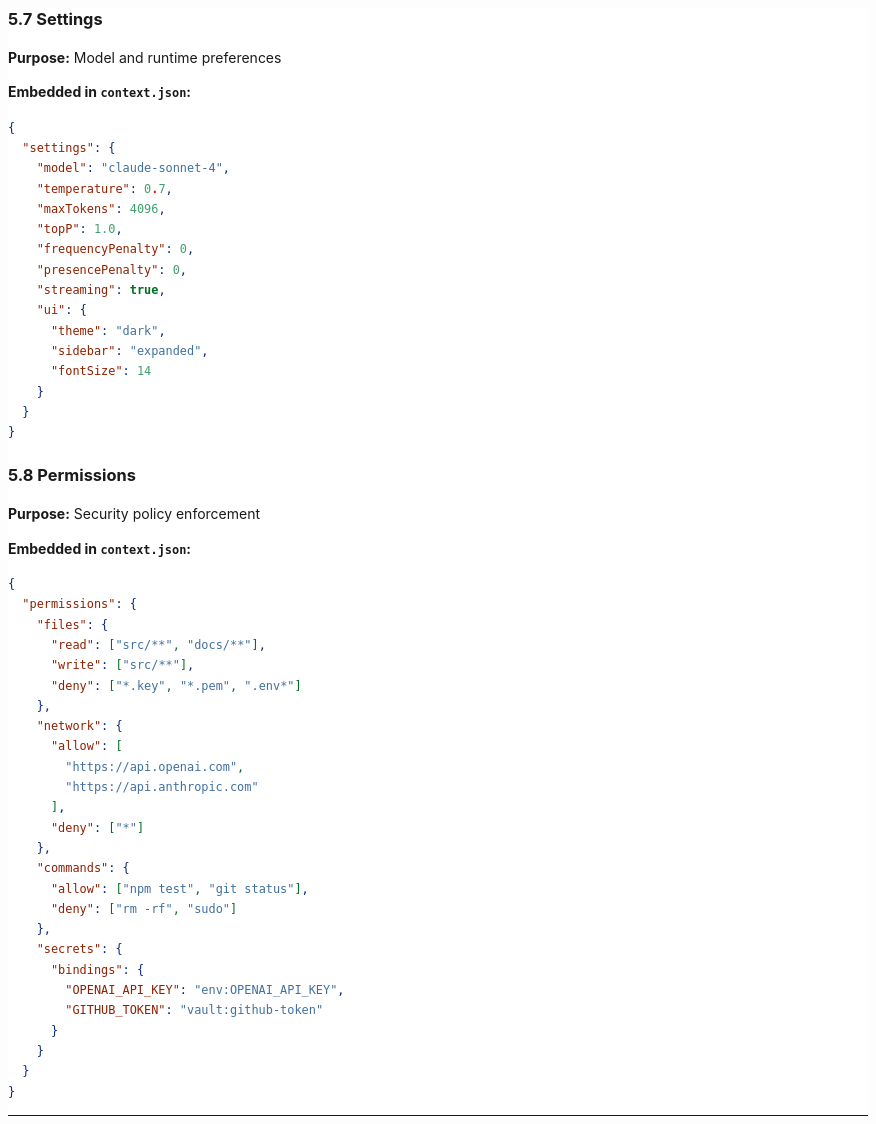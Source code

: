 ### 5.7 Settings

**Purpose:** Model and runtime preferences

**Embedded in `context.json`:**
```json
{
  "settings": {
    "model": "claude-sonnet-4",
    "temperature": 0.7,
    "maxTokens": 4096,
    "topP": 1.0,
    "frequencyPenalty": 0,
    "presencePenalty": 0,
    "streaming": true,
    "ui": {
      "theme": "dark",
      "sidebar": "expanded",
      "fontSize": 14
    }
  }
}
```

### 5.8 Permissions

**Purpose:** Security policy enforcement

**Embedded in `context.json`:**
```json
{
  "permissions": {
    "files": {
      "read": ["src/**", "docs/**"],
      "write": ["src/**"],
      "deny": ["*.key", "*.pem", ".env*"]
    },
    "network": {
      "allow": [
        "https://api.openai.com",
        "https://api.anthropic.com"
      ],
      "deny": ["*"]
    },
    "commands": {
      "allow": ["npm test", "git status"],
      "deny": ["rm -rf", "sudo"]
    },
    "secrets": {
      "bindings": {
        "OPENAI_API_KEY": "env:OPENAI_API_KEY",
        "GITHUB_TOKEN": "vault:github-token"
      }
    }
  }
}
```

---